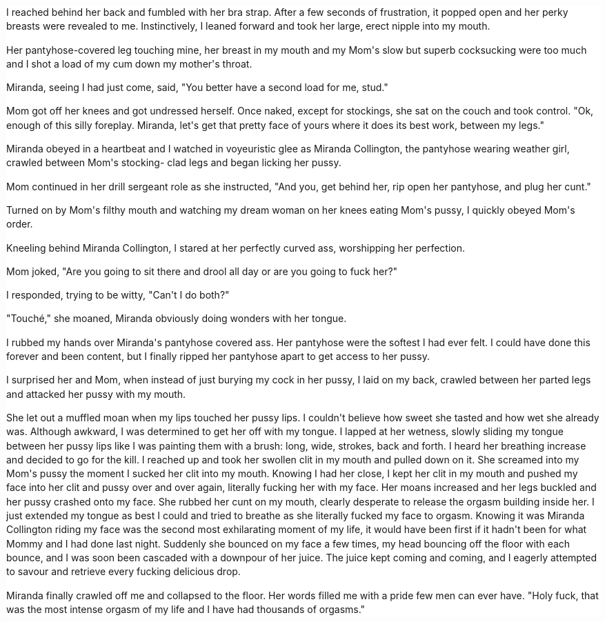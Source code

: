 I reached behind her back and fumbled with her bra strap. After a few seconds of frustration, it popped open and her perky breasts were revealed to me. Instinctively, I leaned forward and took her large, erect nipple into my mouth. 

Her pantyhose-covered leg touching mine, her breast in my mouth and my Mom's slow but superb cocksucking were too much and I shot a load of my cum down my mother's throat. 

Miranda, seeing I had just come, said, "You better have a second load for me, stud." 

Mom got off her knees and got undressed herself. Once naked, except for stockings, she sat on the couch and took control. "Ok, enough of this silly foreplay. Miranda, let's get that pretty face of yours where it does its best work, between my legs." 

Miranda obeyed in a heartbeat and I watched in voyeuristic glee as Miranda Collington, the pantyhose wearing weather girl, crawled between Mom's stocking- clad legs and began licking her pussy. 

Mom continued in her drill sergeant role as she instructed, "And you, get behind her, rip open her pantyhose, and plug her cunt." 

Turned on by Mom's filthy mouth and watching my dream woman on her knees eating Mom's pussy, I quickly obeyed Mom's order. 

Kneeling behind Miranda Collington, I stared at her perfectly curved ass, worshipping her perfection. 

Mom joked, "Are you going to sit there and drool all day or are you going to fuck her?" 

I responded, trying to be witty, "Can't I do both?" 

"Touché," she moaned, Miranda obviously doing wonders with her tongue. 

I rubbed my hands over Miranda's pantyhose covered ass. Her pantyhose were the softest I had ever felt. I could have done this forever and been content, but I finally ripped her pantyhose apart to get access to her pussy. 

I surprised her and Mom, when instead of just burying my cock in her pussy, I laid on my back, crawled between her parted legs and attacked her pussy with my mouth. 

She let out a muffled moan when my lips touched her pussy lips. I couldn't believe how sweet she tasted and how wet she already was. Although awkward, I was determined to get her off with my tongue. I lapped at her wetness, slowly sliding my tongue between her pussy lips like I was painting them with a brush: long, wide, strokes, back and forth. I heard her breathing increase and decided to go for the kill. I reached up and took her swollen clit in my mouth and pulled down on it. She screamed into my Mom's pussy the moment I sucked her clit into my mouth. Knowing I had her close, I kept her clit in my mouth and pushed my face into her clit and pussy over and over again, literally fucking her with my face. Her moans increased and her legs buckled and her pussy crashed onto my face. She rubbed her cunt on my mouth, clearly desperate to release the orgasm building inside her. I just extended my tongue as best I could and tried to breathe as she literally fucked my face to orgasm. Knowing it was Miranda Collington riding my face was the second most exhilarating moment of my life, it would have been first if it hadn't been for what Mommy and I had done last night. Suddenly she bounced on my face a few times, my head bouncing off the floor with each bounce, and I was soon been cascaded with a downpour of her juice. The juice kept coming and coming, and I eagerly attempted to savour and retrieve every fucking delicious drop. 

Miranda finally crawled off me and collapsed to the floor. Her words filled me with a pride few men can ever have. "Holy fuck, that was the most intense orgasm of my life and I have had thousands of orgasms."  
